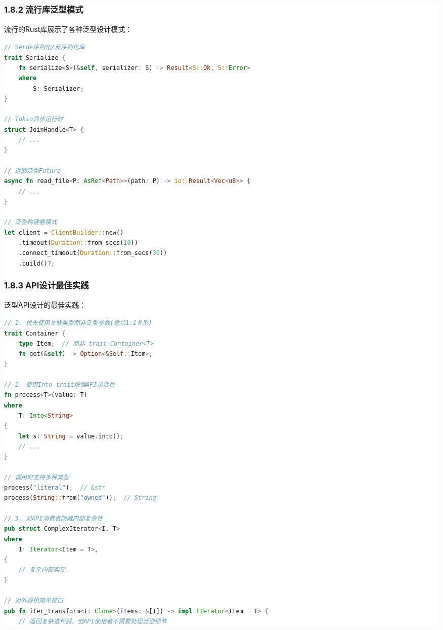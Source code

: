 ### 1.8.2 流行库泛型模式

流行的Rust库展示了各种泛型设计模式：

```rust
// Serde序列化/反序列化库
trait Serialize {
    fn serialize<S>(&self, serializer: S) -> Result<S::Ok, S::Error>
    where
        S: Serializer;
}

// Tokio异步运行时
struct JoinHandle<T> {
    // ...
}

// 返回泛型Future
async fn read_file<P: AsRef<Path>>(path: P) -> io::Result<Vec<u8>> {
    // ...
}

// 泛型构建器模式
let client = ClientBuilder::new()
    .timeout(Duration::from_secs(10))
    .connect_timeout(Duration::from_secs(30))
    .build()?;

```

### 1.8.3 API设计最佳实践

泛型API设计的最佳实践：

```rust
// 1. 优先使用关联类型而非泛型参数(适合1:1关系)
trait Container {
    type Item;  // 而非 trait Container<T>
    fn get(&self) -> Option<&Self::Item>;
}

// 2. 使用Into trait增强API灵活性
fn process<T>(value: T) 
where 
    T: Into<String>
{
    let s: String = value.into();
    // ...
}

// 调用时支持多种类型
process("literal");  // &str
process(String::from("owned"));  // String

// 3. 对API消费者隐藏内部复杂性
pub struct ComplexIterator<I, T>
where
    I: Iterator<Item = T>,
{
    // 复杂内部实现
}

// 对外提供简单接口
pub fn iter_transform<T: Clone>(items: &[T]) -> impl Iterator<Item = T> {
    // 返回复杂迭代器，但API使用者不需要处理泛型细节
```